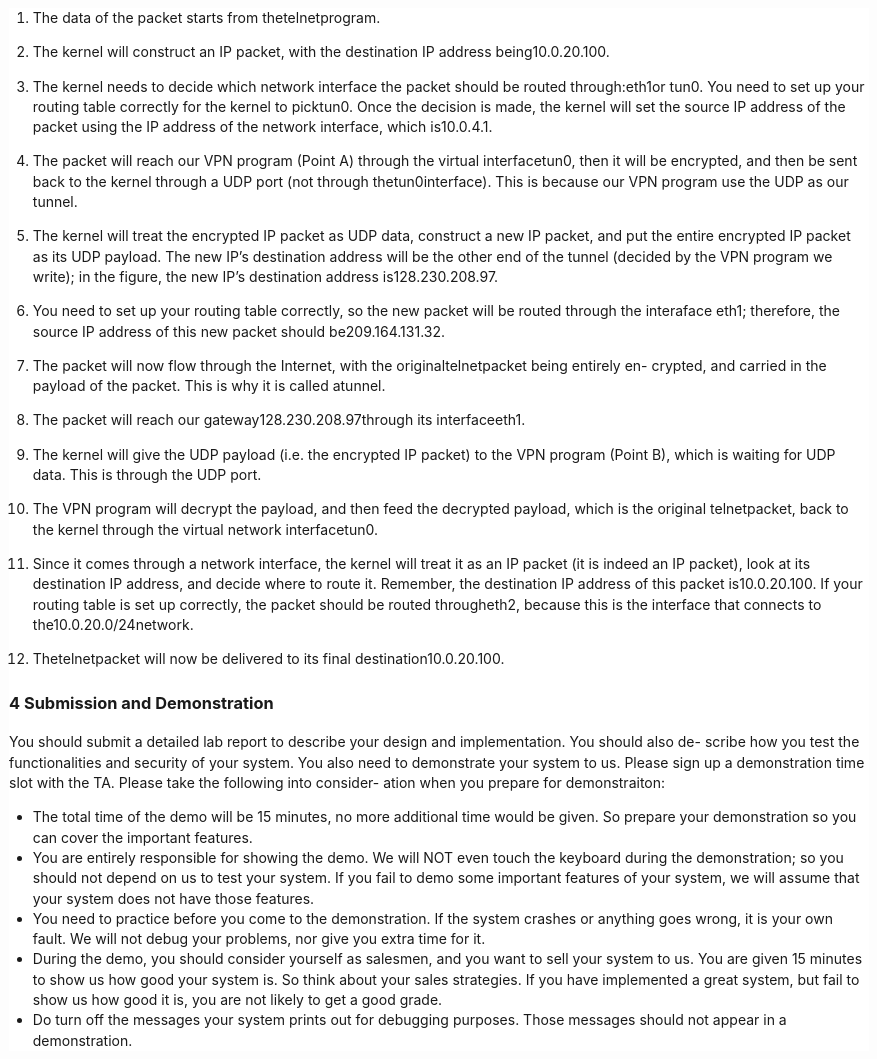 1. The data of the packet starts from thetelnetprogram.
2. The kernel will construct an IP packet, with the destination IP address being10.0.20.100.
3. The kernel needs to decide which network interface the packet should be routed through:eth1or
    tun0. You need to set up your routing table correctly for the kernel to picktun0. Once the decision
    is made, the kernel will set the source IP address of the packet using the IP address of the network
    interface, which is10.0.4.1.
4. The packet will reach our VPN program (Point A) through the virtual interfacetun0, then it will be
    encrypted, and then be sent back to the kernel through a UDP port (not through thetun0interface).
    This is because our VPN program use the UDP as our tunnel.
5. The kernel will treat the encrypted IP packet as UDP data, construct a new IP packet, and put the
    entire encrypted IP packet as its UDP payload. The new IP’s destination address will be the other end
    of the tunnel (decided by the VPN program we write); in the figure, the new IP’s destination address
    is128.230.208.97.
6. You need to set up your routing table correctly, so the new packet will be routed through the interaface
    eth1; therefore, the source IP address of this new packet should be209.164.131.32.


7. The packet will now flow through the Internet, with the originaltelnetpacket being entirely en-
    crypted, and carried in the payload of the packet. This is why it is called atunnel.
8. The packet will reach our gateway128.230.208.97through its interfaceeth1.
9. The kernel will give the UDP payload (i.e. the encrypted IP packet) to the VPN program (Point B),
    which is waiting for UDP data. This is through the UDP port.
10. The VPN program will decrypt the payload, and then feed the decrypted payload, which is the original
telnetpacket, back to the kernel through the virtual network interfacetun0.
11. Since it comes through a network interface, the kernel will treat it as an IP packet (it is indeed an IP
packet), look at its destination IP address, and decide where to route it. Remember, the destination IP
address of this packet is10.0.20.100. If your routing table is set up correctly, the packet should
be routed througheth2, because this is the interface that connects to the10.0.20.0/24network.
12. Thetelnetpacket will now be delivered to its final destination10.0.20.100.

### 4 Submission and Demonstration

You should submit a detailed lab report to describe your design and implementation. You should also de-
scribe how you test the functionalities and security of your system. You also need to demonstrate your
system to us. Please sign up a demonstration time slot with the TA. Please take the following into consider-
ation when you prepare for demonstraiton:

- The total time of the demo will be 15 minutes, no more additional time would be given. So prepare
    your demonstration so you can cover the important features.
- You are entirely responsible for showing the demo. We will NOT even touch the keyboard during
    the demonstration; so you should not depend on us to test your system. If you fail to demo some
    important features of your system, we will assume that your system does not have those features.
- You need to practice before you come to the demonstration. If the system crashes or anything goes
    wrong, it is your own fault. We will not debug your problems, nor give you extra time for it.
- During the demo, you should consider yourself as salesmen, and you want to sell your system to us.
    You are given 15 minutes to show us how good your system is. So think about your sales strategies.
    If you have implemented a great system, but fail to show us how good it is, you are not likely to get a
    good grade.
- Do turn off the messages your system prints out for debugging purposes. Those messages should not
    appear in a demonstration.
